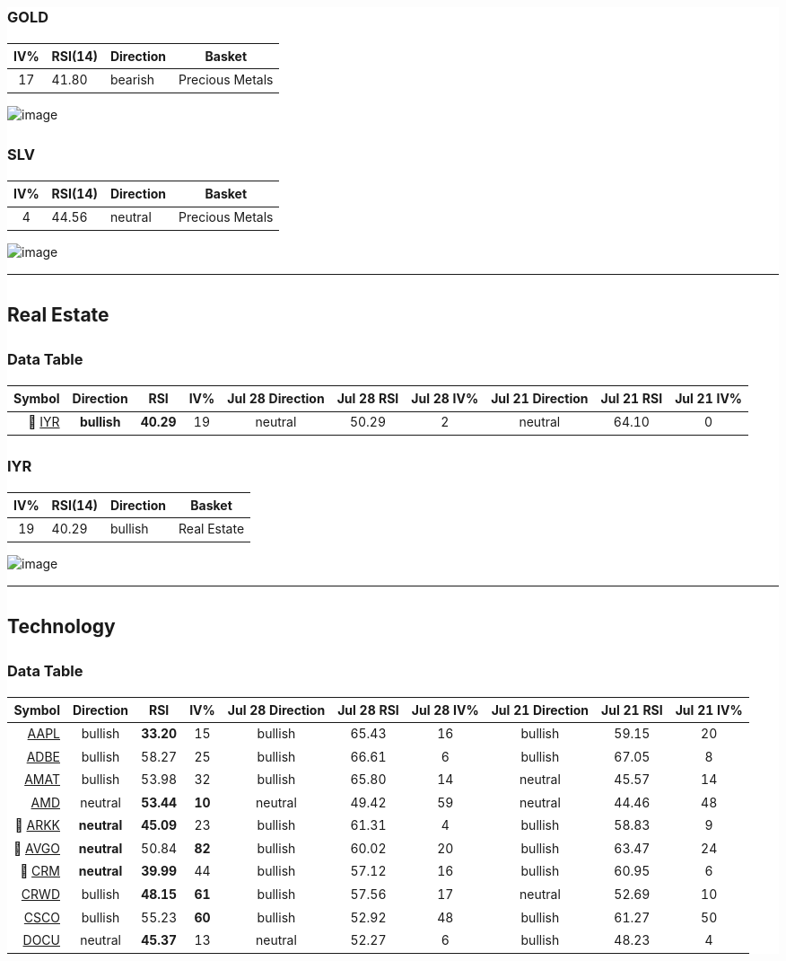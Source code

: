 ### GOLD

| IV% | RSI(14) | Direction | Basket |
|:---:|---------|-----------|--------|
| 17 | 41.80 | bearish | Precious Metals |

![image](https://finviz.com/publish/080523/GOLDd125468837i.png)

### SLV

| IV% | RSI(14) | Direction | Basket |
|:---:|---------|-----------|--------|
| 4 | 44.56 | neutral | Precious Metals |

![image](https://finviz.com/publish/080523/SLVd125416035i.png)


---

## Real Estate

### Data Table

| Symbol | Direction |  RSI  | IV% |Jul 28 Direction | Jul 28 RSI | Jul 28 IV% |Jul 21 Direction | Jul 21 RSI | Jul 21 IV% |
|---:|:--:|:--:|:--:|:--:|:--:|:--:|:--:|:--:|:--:|
| 🔴 [IYR](#iyr) |**bullish** |**40.29** |19 |neutral |50.29 |2 |neutral |64.10 |0 |


### IYR

| IV% | RSI(14) | Direction | Basket |
|:---:|---------|-----------|--------|
| 19 | 40.29 | bullish | Real Estate |

![image](https://finviz.com/publish/080523/IYRd125472668i.png)


---

## Technology

### Data Table

| Symbol | Direction |  RSI  | IV% |Jul 28 Direction | Jul 28 RSI | Jul 28 IV% |Jul 21 Direction | Jul 21 RSI | Jul 21 IV% |
|---:|:--:|:--:|:--:|:--:|:--:|:--:|:--:|:--:|:--:|
|  [AAPL](#aapl) |bullish |**33.20** |15 |bullish |65.43 |16 |bullish |59.15 |20 |
|  [ADBE](#adbe) |bullish |58.27 |25 |bullish |66.61 |6 |bullish |67.05 |8 |
|  [AMAT](#amat) |bullish |53.98 |32 |bullish |65.80 |14 |neutral |45.57 |14 |
|  [AMD](#amd) |neutral |**53.44** |**10** |neutral |49.42 |59 |neutral |44.46 |48 |
| 🔴 [ARKK](#arkk) |**neutral** |**45.09** |23 |bullish |61.31 |4 |bullish |58.83 |9 |
| 🔴 [AVGO](#avgo) |**neutral** |50.84 |**82** |bullish |60.02 |20 |bullish |63.47 |24 |
| 🔴 [CRM](#crm) |**neutral** |**39.99** |44 |bullish |57.12 |16 |bullish |60.95 |6 |
|  [CRWD](#crwd) |bullish |**48.15** |**61** |bullish |57.56 |17 |neutral |52.69 |10 |
|  [CSCO](#csco) |bullish |55.23 |**60** |bullish |52.92 |48 |bullish |61.27 |50 |
|  [DOCU](#docu) |neutral |**45.37** |13 |neutral |52.27 |6 |bullish |48.23 |4 |